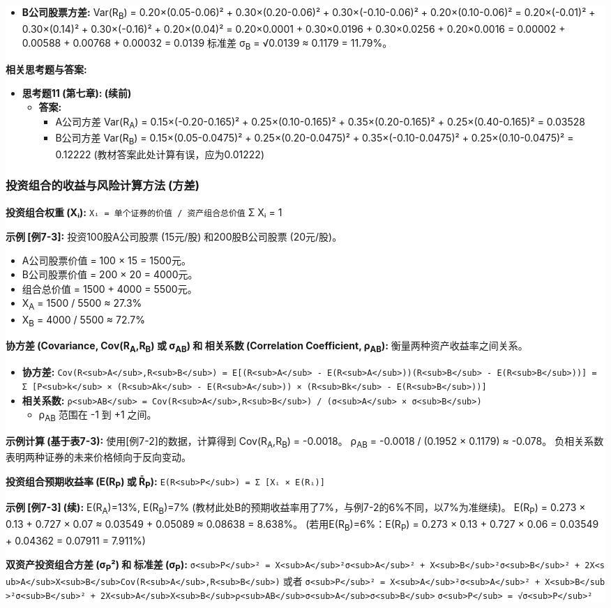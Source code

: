 * **B公司股票方差:**
    Var(R<sub>B</sub>) = 0.20×(0.05-0.06)² + 0.30×(0.20-0.06)² + 0.30×(-0.10-0.06)² + 0.20×(0.10-0.06)²
    = 0.20×(-0.01)² + 0.30×(0.14)² + 0.30×(-0.16)² + 0.20×(0.04)²
    = 0.20×0.0001 + 0.30×0.0196 + 0.30×0.0256 + 0.20×0.0016
    = 0.00002 + 0.00588 + 0.00768 + 0.00032 = 0.0139
    标准差 σ<sub>B</sub> = √0.0139 ≈ 0.1179 = 11.79%。

**相关思考题与答案:**

* **思考题11 (第七章): (续前)**
    * **答案:**
        * A公司方差 Var(R<sub>A</sub>) = 0.15×(-0.20-0.165)² + 0.25×(0.10-0.165)² + 0.35×(0.20-0.165)² + 0.25×(0.40-0.165)² = 0.03528
        * B公司方差 Var(R<sub>B</sub>) = 0.15×(0.05-0.0475)² + 0.25×(0.20-0.0475)² + 0.35×(-0.10-0.0475)² + 0.25×(0.10-0.0475)² = 0.12222 (教材答案此处计算有误，应为0.01222)

### 投资组合的收益与风险计算方法 (方差)

**投资组合权重 (Xᵢ):**
`Xᵢ = 单个证券的价值 / 资产组合总价值`
Σ Xᵢ = 1

**示例 [例7-3]:** 投资100股A公司股票 (15元/股) 和200股B公司股票 (20元/股)。
* A公司股票价值 = 100 × 15 = 1500元。
* B公司股票价值 = 200 × 20 = 4000元。
* 组合总价值 = 1500 + 4000 = 5500元。
* X<sub>A</sub> = 1500 / 5500 ≈ 27.3%
* X<sub>B</sub> = 4000 / 5500 ≈ 72.7%

**协方差 (Covariance, Cov(R<sub>A</sub>,R<sub>B</sub>) 或 σ<sub>AB</sub>) 和 相关系数 (Correlation Coefficient, ρ<sub>AB</sub>):**
衡量两种资产收益率之间关系。
* **协方差:** `Cov(R<sub>A</sub>,R<sub>B</sub>) = E[(R<sub>A</sub> - E(R<sub>A</sub>))(R<sub>B</sub> - E(R<sub>B</sub>))] = Σ [P<sub>k</sub> × (R<sub>Ak</sub> - E(R<sub>A</sub>)) × (R<sub>Bk</sub> - E(R<sub>B</sub>))]`
* **相关系数:** `ρ<sub>AB</sub> = Cov(R<sub>A</sub>,R<sub>B</sub>) / (σ<sub>A</sub> × σ<sub>B</sub>)`
    * ρ<sub>AB</sub> 范围在 -1 到 +1 之间。

**示例计算 (基于表7-3):**
使用[例7-2]的数据，计算得到 Cov(R<sub>A</sub>,R<sub>B</sub>) = -0.0018。
ρ<sub>AB</sub> = -0.0018 / (0.1952 × 0.1179) ≈ -0.078。
负相关系数表明两种证券的未来价格倾向于反向变动。

**投资组合预期收益率 (E(R<sub>P</sub>) 或 R̄<sub>P</sub>):**
`E(R<sub>P</sub>) = Σ [Xᵢ × E(Rᵢ)]`

**示例 [例7-3] (续):** E(R<sub>A</sub>)=13%, E(R<sub>B</sub>)=7% (教材此处B的预期收益率用了7%，与例7-2的6%不同，以7%为准继续)。
E(R<sub>P</sub>) = 0.273 × 0.13 + 0.727 × 0.07 ≈ 0.03549 + 0.05089 ≈ 0.08638 = 8.638%。
(若用E(R<sub>B</sub>)=6%：E(R<sub>P</sub>) = 0.273 × 0.13 + 0.727 × 0.06 = 0.03549 + 0.04362 = 0.07911 = 7.911%)

**双资产投资组合方差 (σ<sub>P</sub>²) 和 标准差 (σ<sub>P</sub>):**
`σ<sub>P</sub>² = X<sub>A</sub>²σ<sub>A</sub>² + X<sub>B</sub>²σ<sub>B</sub>² + 2X<sub>A</sub>X<sub>B</sub>Cov(R<sub>A</sub>,R<sub>B</sub>)`
或者
`σ<sub>P</sub>² = X<sub>A</sub>²σ<sub>A</sub>² + X<sub>B</sub>²σ<sub>B</sub>² + 2X<sub>A</sub>X<sub>B</sub>ρ<sub>AB</sub>σ<sub>A</sub>σ<sub>B</sub>`
`σ<sub>P</sub> = √σ<sub>P</sub>²`
